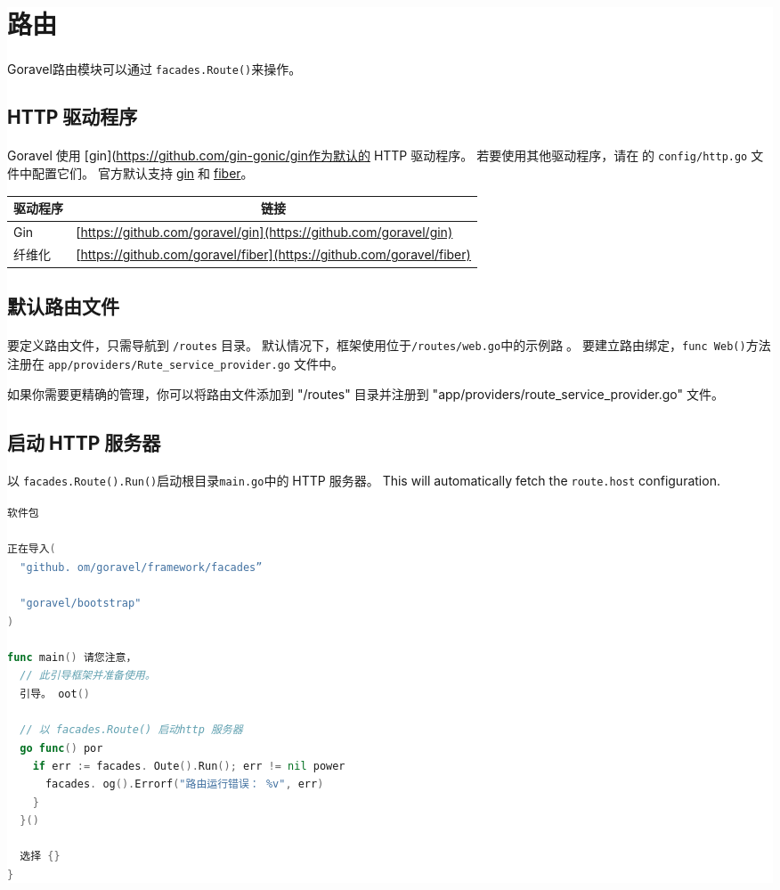 # 路由

Goravel路由模块可以通过 `facades.Route()`来操作。

## HTTP 驱动程序

Goravel 使用 [gin](https://github.com/gin-gonic/gin作为默认的 HTTP 驱动程序。 若要使用其他驱动程序，请在
的 `config/http.go` 文件中配置它们。 官方默认支持 [gin](https://github.com/gin-gonic/gin)
和 [fiber](https://github.com/gofiber/fiber)。

| 驱动程序 | 链接                                                                                                   |
| ---- | ---------------------------------------------------------------------------------------------------- |
| Gin  | [https://github.com/goravel/gin](https://github.com/goravel/gin)     |
| 纤维化  | [https://github.com/goravel/fiber](https://github.com/goravel/fiber) |

## 默认路由文件

要定义路由文件，只需导航到 `/routes` 目录。 默认情况下，框架使用位于`/routes/web.go`中的示例路
。 要建立路由绑定，`func Web()`方法注册在
`app/providers/Rute_service_provider.go` 文件中。

如果你需要更精确的管理，你可以将路由文件添加到 "/routes" 目录并注册到
"app/providers/route_service_provider.go" 文件。

## 启动 HTTP 服务器

以 `facades.Route().Run()`启动根目录`main.go`中的 HTTP 服务器。 This will automatically
fetch the `route.host` configuration.

```go
软件包

正在导入(
  "github. om/goravel/framework/facades”

  "goravel/bootstrap"
)

func main() 请您注意，
  // 此引导框架并准备使用。
  引导。 oot()

  // 以 facades.Route() 启动http 服务器
  go func() por
    if err := facades. Oute().Run(); err != nil power
      facades. og().Errorf("路由运行错误： %v", err)
    }
  }()

  选择 {}
}
```
